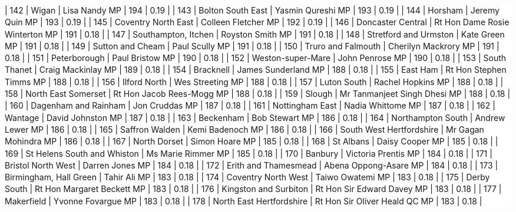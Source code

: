 | 142 | Wigan | Lisa Nandy MP | 194 | 0.19 |
| 143 | Bolton South East | Yasmin Qureshi MP | 193 | 0.19 |
| 144 | Horsham | Jeremy Quin MP | 193 | 0.19 |
| 145 | Coventry North East | Colleen Fletcher MP | 192 | 0.19 |
| 146 | Doncaster Central | Rt Hon Dame Rosie Winterton MP | 191 | 0.18 |
| 147 | Southampton, Itchen | Royston Smith MP | 191 | 0.18 |
| 148 | Stretford and Urmston | Kate Green MP | 191 | 0.18 |
| 149 | Sutton and Cheam | Paul Scully MP | 191 | 0.18 |
| 150 | Truro and Falmouth | Cherilyn Mackrory MP | 191 | 0.18 |
| 151 | Peterborough | Paul Bristow MP | 190 | 0.18 |
| 152 | Weston-super-Mare | John Penrose MP | 190 | 0.18 |
| 153 | South Thanet | Craig Mackinlay MP | 189 | 0.18 |
| 154 | Bracknell | James Sunderland MP | 188 | 0.18 |
| 155 | East Ham | Rt Hon Stephen Timms MP | 188 | 0.18 |
| 156 | Ilford North | Wes Streeting MP | 188 | 0.18 |
| 157 | Luton South | Rachel Hopkins MP | 188 | 0.18 |
| 158 | North East Somerset | Rt Hon Jacob Rees-Mogg MP | 188 | 0.18 |
| 159 | Slough | Mr Tanmanjeet Singh Dhesi MP | 188 | 0.18 |
| 160 | Dagenham and Rainham | Jon Cruddas MP | 187 | 0.18 |
| 161 | Nottingham East | Nadia Whittome MP | 187 | 0.18 |
| 162 | Wantage | David Johnston MP | 187 | 0.18 |
| 163 | Beckenham | Bob Stewart MP | 186 | 0.18 |
| 164 | Northampton South | Andrew Lewer MP | 186 | 0.18 |
| 165 | Saffron Walden | Kemi Badenoch MP | 186 | 0.18 |
| 166 | South West Hertfordshire | Mr Gagan Mohindra MP | 186 | 0.18 |
| 167 | North Dorset | Simon Hoare MP | 185 | 0.18 |
| 168 | St Albans | Daisy Cooper MP | 185 | 0.18 |
| 169 | St Helens South and Whiston | Ms Marie Rimmer MP | 185 | 0.18 |
| 170 | Banbury | Victoria Prentis MP | 184 | 0.18 |
| 171 | Bristol North West | Darren Jones MP | 184 | 0.18 |
| 172 | Erith and Thamesmead | Abena Oppong-Asare MP | 184 | 0.18 |
| 173 | Birmingham, Hall Green | Tahir Ali MP | 183 | 0.18 |
| 174 | Coventry North West | Taiwo Owatemi MP | 183 | 0.18 |
| 175 | Derby South | Rt Hon Margaret Beckett MP | 183 | 0.18 |
| 176 | Kingston and Surbiton | Rt Hon Sir Edward Davey MP | 183 | 0.18 |
| 177 | Makerfield | Yvonne Fovargue MP | 183 | 0.18 |
| 178 | North East Hertfordshire | Rt Hon Sir Oliver Heald QC MP | 183 | 0.18 |